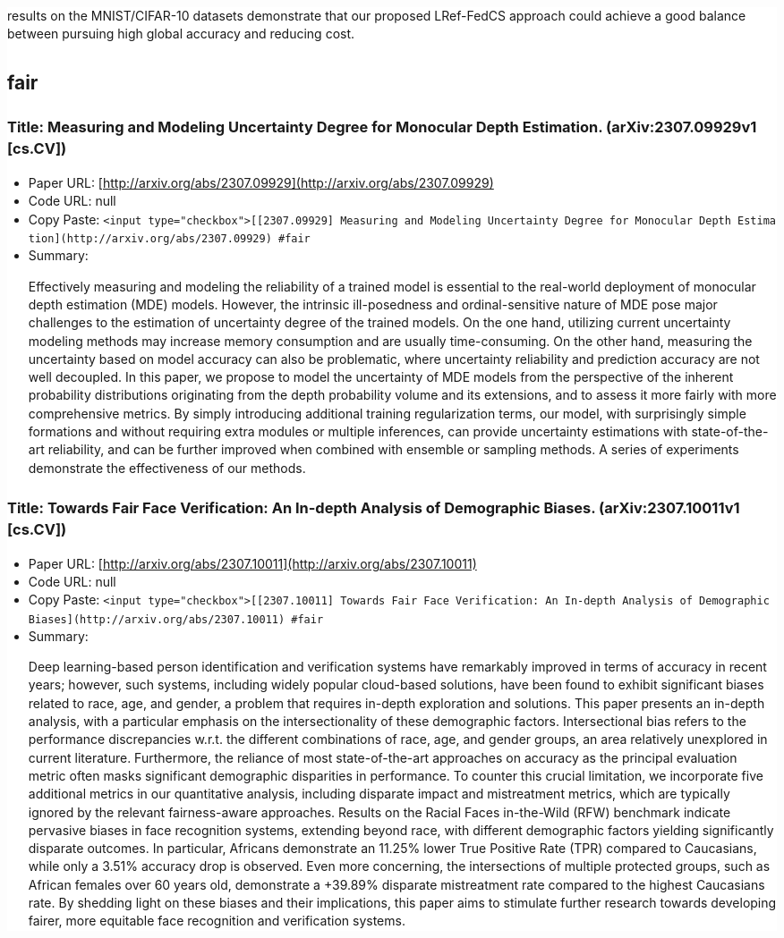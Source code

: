 results on the MNIST/CIFAR-10 datasets demonstrate that our proposed LRef-FedCS
approach could achieve a good balance between pursuing high global accuracy and
reducing cost.
</p>

## fair
### Title: Measuring and Modeling Uncertainty Degree for Monocular Depth Estimation. (arXiv:2307.09929v1 [cs.CV])
* Paper URL: [http://arxiv.org/abs/2307.09929](http://arxiv.org/abs/2307.09929)
* Code URL: null
* Copy Paste: `<input type="checkbox">[[2307.09929] Measuring and Modeling Uncertainty Degree for Monocular Depth Estimation](http://arxiv.org/abs/2307.09929) #fair`
* Summary: <p>Effectively measuring and modeling the reliability of a trained model is
essential to the real-world deployment of monocular depth estimation (MDE)
models. However, the intrinsic ill-posedness and ordinal-sensitive nature of
MDE pose major challenges to the estimation of uncertainty degree of the
trained models. On the one hand, utilizing current uncertainty modeling methods
may increase memory consumption and are usually time-consuming. On the other
hand, measuring the uncertainty based on model accuracy can also be
problematic, where uncertainty reliability and prediction accuracy are not well
decoupled. In this paper, we propose to model the uncertainty of MDE models
from the perspective of the inherent probability distributions originating from
the depth probability volume and its extensions, and to assess it more fairly
with more comprehensive metrics. By simply introducing additional training
regularization terms, our model, with surprisingly simple formations and
without requiring extra modules or multiple inferences, can provide uncertainty
estimations with state-of-the-art reliability, and can be further improved when
combined with ensemble or sampling methods. A series of experiments demonstrate
the effectiveness of our methods.
</p>

### Title: Towards Fair Face Verification: An In-depth Analysis of Demographic Biases. (arXiv:2307.10011v1 [cs.CV])
* Paper URL: [http://arxiv.org/abs/2307.10011](http://arxiv.org/abs/2307.10011)
* Code URL: null
* Copy Paste: `<input type="checkbox">[[2307.10011] Towards Fair Face Verification: An In-depth Analysis of Demographic Biases](http://arxiv.org/abs/2307.10011) #fair`
* Summary: <p>Deep learning-based person identification and verification systems have
remarkably improved in terms of accuracy in recent years; however, such
systems, including widely popular cloud-based solutions, have been found to
exhibit significant biases related to race, age, and gender, a problem that
requires in-depth exploration and solutions. This paper presents an in-depth
analysis, with a particular emphasis on the intersectionality of these
demographic factors. Intersectional bias refers to the performance
discrepancies w.r.t. the different combinations of race, age, and gender
groups, an area relatively unexplored in current literature. Furthermore, the
reliance of most state-of-the-art approaches on accuracy as the principal
evaluation metric often masks significant demographic disparities in
performance. To counter this crucial limitation, we incorporate five additional
metrics in our quantitative analysis, including disparate impact and
mistreatment metrics, which are typically ignored by the relevant
fairness-aware approaches. Results on the Racial Faces in-the-Wild (RFW)
benchmark indicate pervasive biases in face recognition systems, extending
beyond race, with different demographic factors yielding significantly
disparate outcomes. In particular, Africans demonstrate an 11.25% lower True
Positive Rate (TPR) compared to Caucasians, while only a 3.51% accuracy drop is
observed. Even more concerning, the intersections of multiple protected groups,
such as African females over 60 years old, demonstrate a +39.89% disparate
mistreatment rate compared to the highest Caucasians rate. By shedding light on
these biases and their implications, this paper aims to stimulate further
research towards developing fairer, more equitable face recognition and
verification systems.